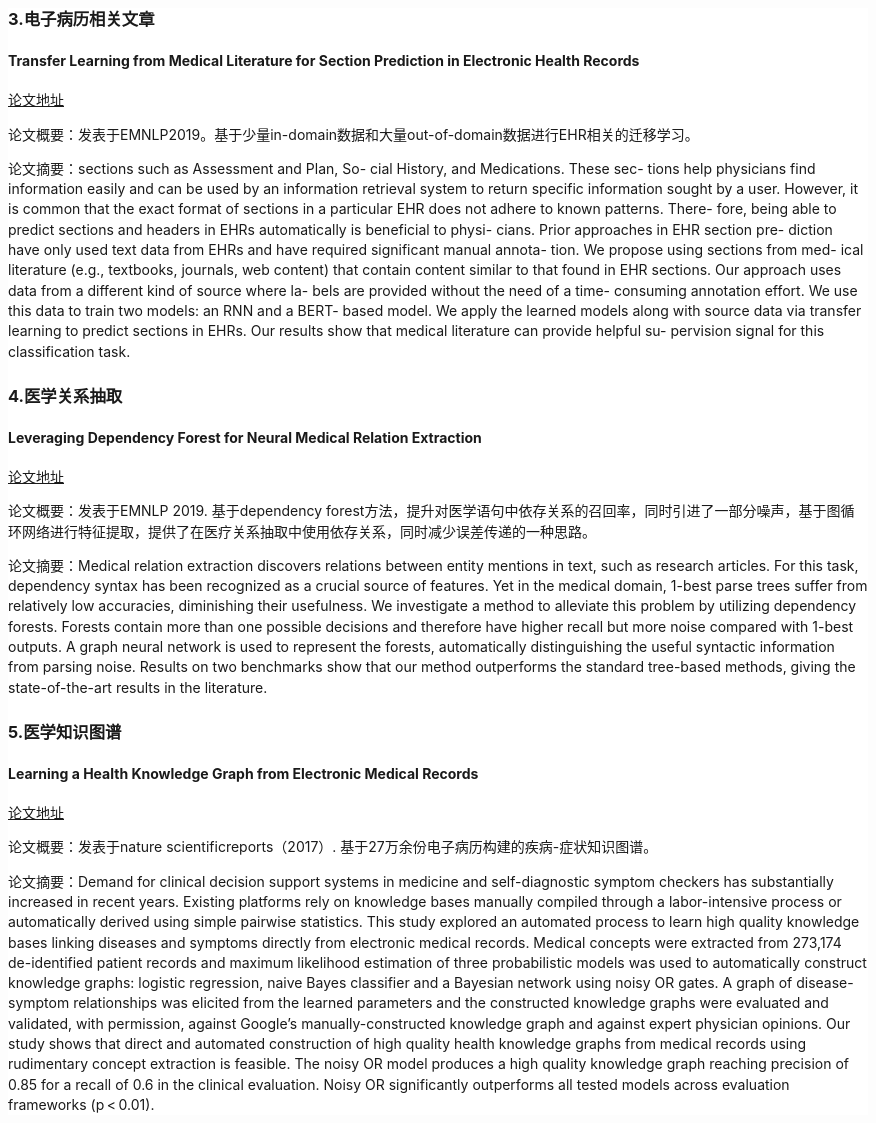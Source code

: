 ### 3.电子病历相关文章

#### Transfer Learning from Medical Literature for Section Prediction in Electronic Health Records

[论文地址](https://www.aclweb.org/anthology/D19-1492/)

论文概要：发表于EMNLP2019。基于少量in-domain数据和大量out-of-domain数据进行EHR相关的迁移学习。

论文摘要：sections such as Assessment and Plan, So- cial History, and Medications. These sec- tions help physicians find information easily and can be used by an information retrieval system to return specific information sought by a user. However, it is common that the exact format of sections in a particular EHR does not adhere to known patterns. There- fore, being able to predict sections and headers in EHRs automatically is beneficial to physi- cians. Prior approaches in EHR section pre- diction have only used text data from EHRs and have required significant manual annota- tion. We propose using sections from med- ical literature (e.g., textbooks, journals, web content) that contain content similar to that found in EHR sections. Our approach uses data from a different kind of source where la- bels are provided without the need of a time- consuming annotation effort. We use this data to train two models: an RNN and a BERT- based model. We apply the learned models along with source data via transfer learning to predict sections in EHRs. Our results show that medical literature can provide helpful su- pervision signal for this classification task.

### 4.医学关系抽取

#### Leveraging Dependency Forest for Neural Medical Relation Extraction

[论文地址](https://www.aclweb.org/anthology/D19-1020/)

论文概要：发表于EMNLP 2019. 基于dependency forest方法，提升对医学语句中依存关系的召回率，同时引进了一部分噪声，基于图循环网络进行特征提取，提供了在医疗关系抽取中使用依存关系，同时减少误差传递的一种思路。

论文摘要：Medical relation extraction discovers relations between entity mentions in text, such as research articles. For this task, dependency syntax has been recognized as a crucial source of features. Yet in the medical domain, 1-best parse trees suffer from relatively low accuracies, diminishing their usefulness. We investigate a method to alleviate this problem by utilizing dependency forests. Forests contain more than one possible decisions and therefore have higher recall but more noise compared with 1-best outputs. A graph neural network is used to represent the forests, automatically distinguishing the useful syntactic information from parsing noise. Results on two benchmarks show that our method outperforms the standard tree-based methods, giving the state-of-the-art results in the literature.

### 5.医学知识图谱

#### Learning a Health Knowledge Graph from Electronic Medical Records

[论文地址](https://www.nature.com/articles/s41598-017-05778-z)

论文概要：发表于nature scientificreports（2017）. 基于27万余份电子病历构建的疾病-症状知识图谱。

论文摘要：Demand for clinical decision support systems in medicine and self-diagnostic symptom checkers has substantially increased in recent years. Existing platforms rely on knowledge bases manually compiled through a labor-intensive process or automatically derived using simple pairwise statistics. This study explored an automated process to learn high quality knowledge bases linking diseases and symptoms directly from electronic medical records. Medical concepts were extracted from 273,174 de-identified patient records and maximum likelihood estimation of three probabilistic models was used to automatically construct knowledge graphs: logistic regression, naive Bayes classifier and a Bayesian network using noisy OR gates. A graph of disease-symptom relationships was elicited from the learned parameters and the constructed knowledge graphs were evaluated and validated, with permission, against Google’s manually-constructed knowledge graph and against expert physician opinions. Our study shows that direct and automated construction of high quality health knowledge graphs from medical records using rudimentary concept extraction is feasible. The noisy OR model produces a high quality knowledge graph reaching precision of 0.85 for a recall of 0.6 in the clinical evaluation. Noisy OR significantly outperforms all tested models across evaluation frameworks (p < 0.01).
